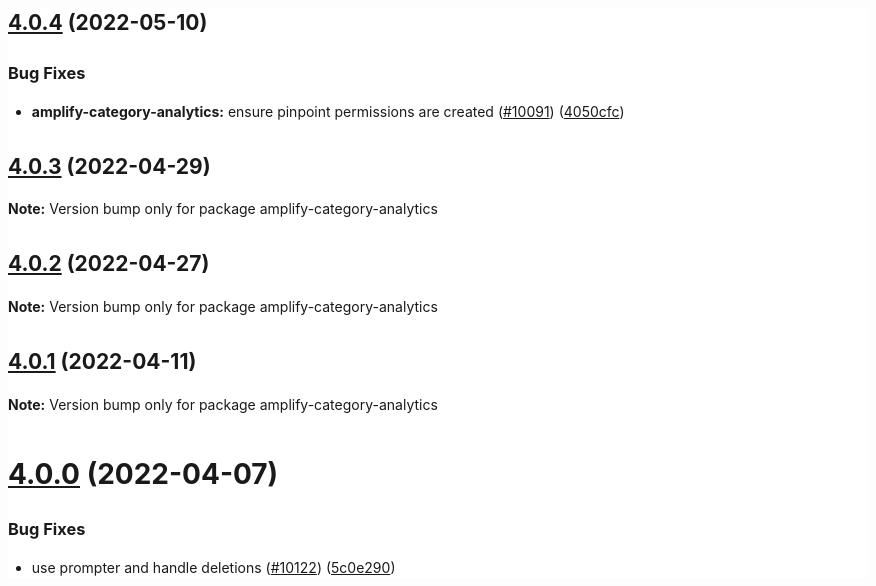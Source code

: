 

## [4.0.4](https://github.com/aws-amplify/amplify-cli/compare/amplify-category-analytics@4.0.3...amplify-category-analytics@4.0.4) (2022-05-10)


### Bug Fixes

* **amplify-category-analytics:** ensure pinpoint permissions are created ([#10091](https://github.com/aws-amplify/amplify-cli/issues/10091)) ([4050cfc](https://github.com/aws-amplify/amplify-cli/commit/4050cfc7f29f925c009797445ea8c6e71d085bd9))





## [4.0.3](https://github.com/aws-amplify/amplify-cli/compare/amplify-category-analytics@4.0.2...amplify-category-analytics@4.0.3) (2022-04-29)

**Note:** Version bump only for package amplify-category-analytics





## [4.0.2](https://github.com/aws-amplify/amplify-cli/compare/amplify-category-analytics@4.0.1...amplify-category-analytics@4.0.2) (2022-04-27)

**Note:** Version bump only for package amplify-category-analytics





## [4.0.1](https://github.com/aws-amplify/amplify-cli/compare/amplify-category-analytics@4.0.0...amplify-category-analytics@4.0.1) (2022-04-11)

**Note:** Version bump only for package amplify-category-analytics





# [4.0.0](https://github.com/aws-amplify/amplify-cli/compare/amplify-category-analytics@3.2.24...amplify-category-analytics@4.0.0) (2022-04-07)


### Bug Fixes

* use prompter and handle deletions ([#10122](https://github.com/aws-amplify/amplify-cli/issues/10122)) ([5c0e290](https://github.com/aws-amplify/amplify-cli/commit/5c0e2904e5ac65824642281e732aae4f02904fd0))
